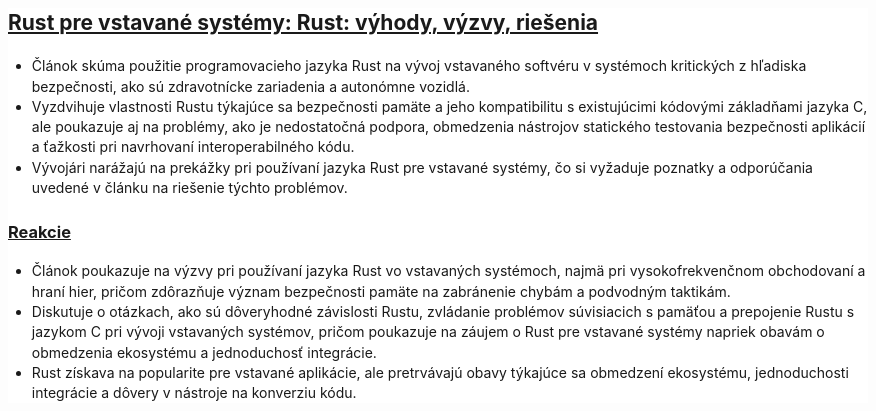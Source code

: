 ## [Rust pre vstavané systémy: Rust: výhody, výzvy, riešenia](https://arxiv.org/abs/2311.05063)

- Článok skúma použitie programovacieho jazyka Rust na vývoj vstavaného softvéru v systémoch kritických z hľadiska bezpečnosti, ako sú zdravotnícke zariadenia a autonómne vozidlá.
- Vyzdvihuje vlastnosti Rustu týkajúce sa bezpečnosti pamäte a jeho kompatibilitu s existujúcimi kódovými základňami jazyka C, ale poukazuje aj na problémy, ako je nedostatočná podpora, obmedzenia nástrojov statického testovania bezpečnosti aplikácií a ťažkosti pri navrhovaní interoperabilného kódu.
- Vývojári narážajú na prekážky pri používaní jazyka Rust pre vstavané systémy, čo si vyžaduje poznatky a odporúčania uvedené v článku na riešenie týchto problémov.

### [Reakcie](https://news.ycombinator.com/item?id=39591694)

- Článok poukazuje na výzvy pri používaní jazyka Rust vo vstavaných systémoch, najmä pri vysokofrekvenčnom obchodovaní a hraní hier, pričom zdôrazňuje význam bezpečnosti pamäte na zabránenie chybám a podvodným taktikám.
- Diskutuje o otázkach, ako sú dôveryhodné závislosti Rustu, zvládanie problémov súvisiacich s pamäťou a prepojenie Rustu s jazykom C pri vývoji vstavaných systémov, pričom poukazuje na záujem o Rust pre vstavané systémy napriek obavám o obmedzenia ekosystému a jednoduchosť integrácie.
- Rust získava na popularite pre vstavané aplikácie, ale pretrvávajú obavy týkajúce sa obmedzení ekosystému, jednoduchosti integrácie a dôvery v nástroje na konverziu kódu.

<head>
  <meta property="og:title" content="Claude 3 Modelová rada: Inteligentný, rýchly a všestranný" />
  <meta property="og:type" content="website" />
  <meta property="og:image" content="https://og.cho.sh/api/og/?title=Claude%203%20Modelov%C3%A1%20rada%3A%20Inteligentn%C3%BD%2C%20r%C3%BDchly%20a%20v%C5%A1estrann%C3%BD&subheading=utorok%205.%20marca%202024%3A%20Hacker%20News%20Zhrnutie" />
</head>
